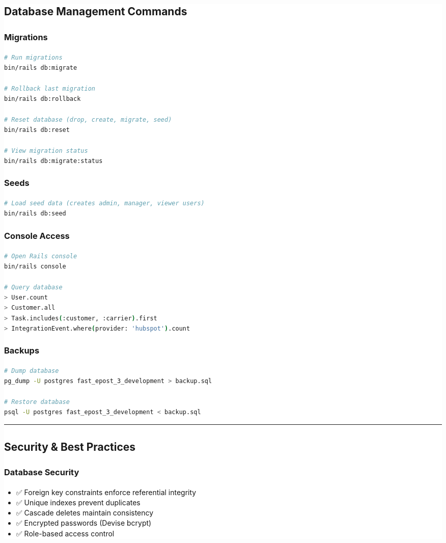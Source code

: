 
## Database Management Commands

### Migrations
```bash
# Run migrations
bin/rails db:migrate

# Rollback last migration
bin/rails db:rollback

# Reset database (drop, create, migrate, seed)
bin/rails db:reset

# View migration status
bin/rails db:migrate:status
```

### Seeds
```bash
# Load seed data (creates admin, manager, viewer users)
bin/rails db:seed
```

### Console Access
```bash
# Open Rails console
bin/rails console

# Query database
> User.count
> Customer.all
> Task.includes(:customer, :carrier).first
> IntegrationEvent.where(provider: 'hubspot').count
```

### Backups
```bash
# Dump database
pg_dump -U postgres fast_epost_3_development > backup.sql

# Restore database
psql -U postgres fast_epost_3_development < backup.sql
```

---

## Security & Best Practices

### Database Security
- ✅ Foreign key constraints enforce referential integrity
- ✅ Unique indexes prevent duplicates
- ✅ Cascade deletes maintain consistency
- ✅ Encrypted passwords (Devise bcrypt)
- ✅ Role-based access control
